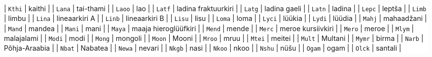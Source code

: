 | `Kthi` | kaithi |
| `Lana` | tai-thami |
| `Laoo` | lao |
| `Latf` | ladina fraktuurkiri |
| `Latg` | ladina gaeli |
| `Latn` | ladina |
| `Lepc` | leptša |
| `Limb` | limbu |
| `Lina` | lineaarkiri A |
| `Linb` | lineaarkiri B |
| `Lisu` | lisu |
| `Loma` | loma |
| `Lyci` | lüükia |
| `Lydi` | lüüdia |
| `Mahj` | mahaadžani |
| `Mand` | mandea |
| `Mani` | mani |
| `Maya` | maaja hieroglüüfkiri |
| `Mend` | mende |
| `Merc` | meroe kursiivkiri |
| `Mero` | meroe |
| `Mlym` | malajalami |
| `Modi` | modi |
| `Mong` | mongoli |
| `Moon` | Mooni |
| `Mroo` | mruu |
| `Mtei` | meitei |
| `Mult` | Multani |
| `Mymr` | birma |
| `Narb` | Põhja-Araabia |
| `Nbat` | Nabatea |
| `Newa` | nevari |
| `Nkgb` | nasi |
| `Nkoo` | nkoo |
| `Nshu` | nüšu |
| `Ogam` | ogam |
| `Olck` | santali |